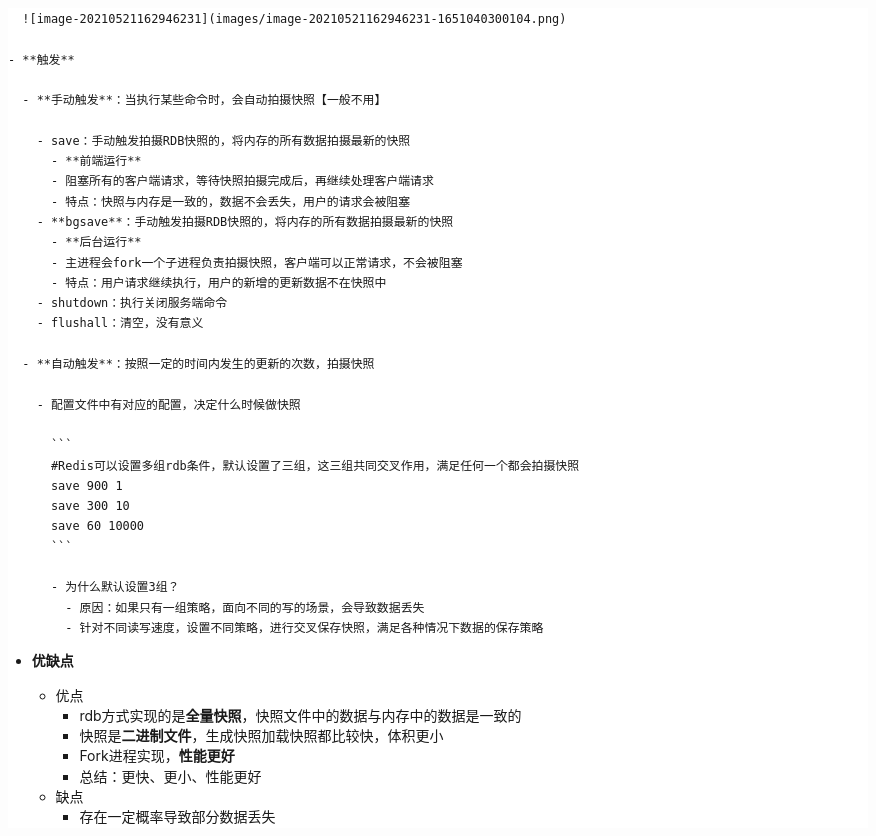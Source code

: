       ![image-20210521162946231](images/image-20210521162946231-1651040300104.png)

    - **触发**

      - **手动触发**：当执行某些命令时，会自动拍摄快照【一般不用】

        - save：手动触发拍摄RDB快照的，将内存的所有数据拍摄最新的快照
          - **前端运行**
          - 阻塞所有的客户端请求，等待快照拍摄完成后，再继续处理客户端请求
          - 特点：快照与内存是一致的，数据不会丢失，用户的请求会被阻塞
        - **bgsave**：手动触发拍摄RDB快照的，将内存的所有数据拍摄最新的快照
          - **后台运行**
          - 主进程会fork一个子进程负责拍摄快照，客户端可以正常请求，不会被阻塞
          - 特点：用户请求继续执行，用户的新增的更新数据不在快照中
        - shutdown：执行关闭服务端命令
        - flushall：清空，没有意义

      - **自动触发**：按照一定的时间内发生的更新的次数，拍摄快照

        - 配置文件中有对应的配置，决定什么时候做快照

          ```
          #Redis可以设置多组rdb条件，默认设置了三组，这三组共同交叉作用，满足任何一个都会拍摄快照
          save 900 1
          save 300 10
          save 60 10000
          ```

          - 为什么默认设置3组？
            - 原因：如果只有一组策略，面向不同的写的场景，会导致数据丢失
            - 针对不同读写速度，设置不同策略，进行交叉保存快照，满足各种情况下数据的保存策略

  - **优缺点**

    - 优点
      - rdb方式实现的是**全量快照**，快照文件中的数据与内存中的数据是一致的
      - 快照是**二进制文件**，生成快照加载快照都比较快，体积更小
      - Fork进程实现，**性能更好**
      - 总结：更快、更小、性能更好
    - 缺点
      - 存在一定概率导致部分数据丢失
